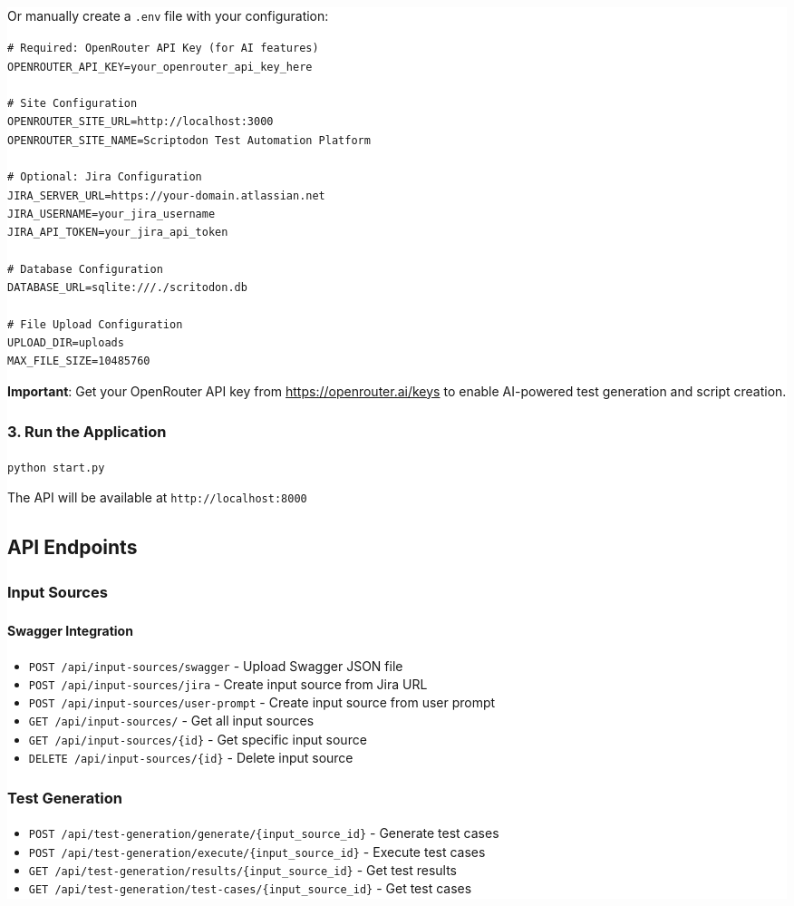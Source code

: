 Or manually create a `.env` file with your configuration:

```env
# Required: OpenRouter API Key (for AI features)
OPENROUTER_API_KEY=your_openrouter_api_key_here

# Site Configuration
OPENROUTER_SITE_URL=http://localhost:3000
OPENROUTER_SITE_NAME=Scriptodon Test Automation Platform

# Optional: Jira Configuration
JIRA_SERVER_URL=https://your-domain.atlassian.net
JIRA_USERNAME=your_jira_username
JIRA_API_TOKEN=your_jira_api_token

# Database Configuration
DATABASE_URL=sqlite:///./scritodon.db

# File Upload Configuration
UPLOAD_DIR=uploads
MAX_FILE_SIZE=10485760
```

**Important**: Get your OpenRouter API key from https://openrouter.ai/keys to enable AI-powered test generation and script creation.

### 3. Run the Application

```bash
python start.py
```

The API will be available at `http://localhost:8000`

## API Endpoints

### Input Sources

#### Swagger Integration
- `POST /api/input-sources/swagger` - Upload Swagger JSON file
- `POST /api/input-sources/jira` - Create input source from Jira URL
- `POST /api/input-sources/user-prompt` - Create input source from user prompt
- `GET /api/input-sources/` - Get all input sources
- `GET /api/input-sources/{id}` - Get specific input source
- `DELETE /api/input-sources/{id}` - Delete input source

### Test Generation

- `POST /api/test-generation/generate/{input_source_id}` - Generate test cases
- `POST /api/test-generation/execute/{input_source_id}` - Execute test cases
- `GET /api/test-generation/results/{input_source_id}` - Get test results
- `GET /api/test-generation/test-cases/{input_source_id}` - Get test cases
